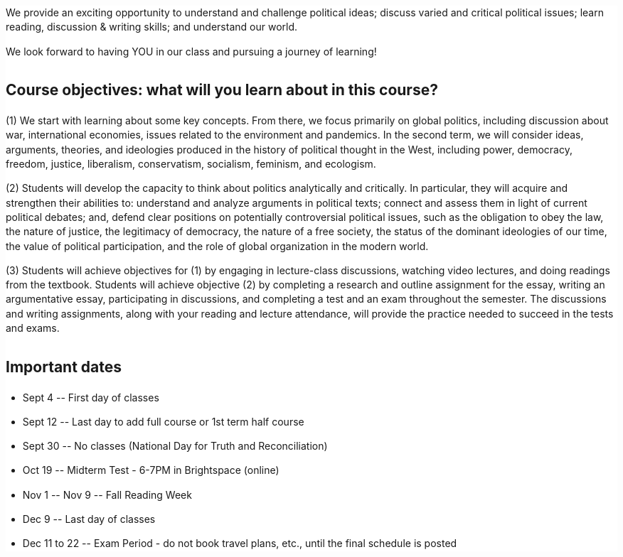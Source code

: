 We provide an exciting opportunity to understand and challenge political
ideas; discuss varied and critical political issues; learn reading,
discussion & writing skills; and understand our world.

We look forward to having YOU in our class and pursuing a journey of
learning!

## Course objectives: what will you learn about in this course?

(1) We start with learning about some key concepts. From there, we focus
    primarily on global politics, including discussion about war,
    international economies, issues related to the environment and
    pandemics. In the second term, we will consider ideas, arguments,
    theories, and ideologies produced in the history of political
    thought in the West, including power, democracy, freedom, justice,
    liberalism, conservatism, socialism, feminism, and ecologism.

(2) Students will develop the capacity to think about politics
    analytically and critically. In particular, they will acquire and
    strengthen their abilities to: understand and analyze arguments in
    political texts; connect and assess them in light of current
    political debates; and, defend clear positions on potentially
    controversial political issues, such as the obligation to obey the
    law, the nature of justice, the legitimacy of democracy, the nature
    of a free society, the status of the dominant ideologies of our
    time, the value of political participation, and the role of global
    organization in the modern world.

(3) Students will achieve objectives for (1) by engaging in
    lecture-class discussions, watching video lectures, and doing
    readings from the textbook. Students will achieve objective (2) by
    completing a research and outline assignment for the essay, writing
    an argumentative essay, participating in discussions, and completing
    a test and an exam throughout the semester. The discussions and
    writing assignments, along with your reading and lecture attendance,
    will provide the practice needed to succeed in the tests and exams.

## Important dates

- Sept 4 -- First day of classes

- Sept 12 -- Last day to add full course or 1st term half course

- Sept 30 -- No classes (National Day for Truth and Reconciliation)

- Oct 19 -- Midterm Test - 6-7PM in Brightspace (online)

- Nov 1 -- Nov 9 -- Fall Reading Week

- Dec 9 -- Last day of classes

- Dec 11 to 22 -- Exam Period - do not book travel plans, etc., until
  the final schedule is posted
